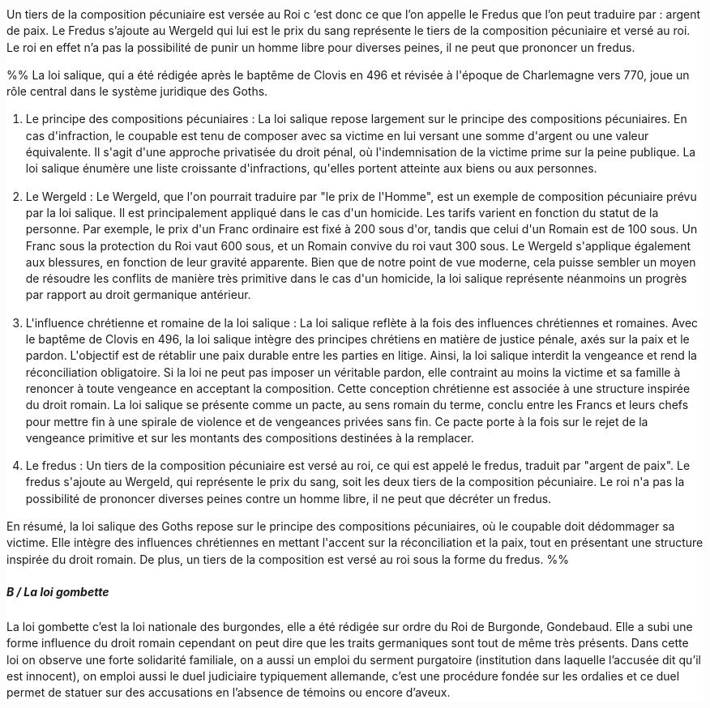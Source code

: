 Un tiers de la composition pécuniaire est versée au Roi c ‘est donc ce que l’on appelle le Fredus que l’on peut traduire par : argent de paix. Le Fredus s’ajoute au Wergeld qui lui est le prix du sang représente le tiers de la composition pécuniaire et versé au roi. Le roi en effet n’a pas la possibilité de punir un homme libre pour diverses peines, il ne peut que prononcer un fredus. 

%%
La loi salique, qui a été rédigée après le baptême de Clovis en 496 et révisée à l'époque de Charlemagne vers 770, joue un rôle central dans le système juridique des Goths.

1. Le principe des compositions pécuniaires : La loi salique repose largement sur le principe des compositions pécuniaires. En cas d'infraction, le coupable est tenu de composer avec sa victime en lui versant une somme d'argent ou une valeur équivalente. Il s'agit d'une approche privatisée du droit pénal, où l'indemnisation de la victime prime sur la peine publique. La loi salique énumère une liste croissante d'infractions, qu'elles portent atteinte aux biens ou aux personnes.

2. Le Wergeld : Le Wergeld, que l'on pourrait traduire par "le prix de l'Homme", est un exemple de composition pécuniaire prévu par la loi salique. Il est principalement appliqué dans le cas d'un homicide. Les tarifs varient en fonction du statut de la personne. Par exemple, le prix d'un Franc ordinaire est fixé à 200 sous d'or, tandis que celui d'un Romain est de 100 sous. Un Franc sous la protection du Roi vaut 600 sous, et un Romain convive du roi vaut 300 sous. Le Wergeld s'applique également aux blessures, en fonction de leur gravité apparente. Bien que de notre point de vue moderne, cela puisse sembler un moyen de résoudre les conflits de manière très primitive dans le cas d'un homicide, la loi salique représente néanmoins un progrès par rapport au droit germanique antérieur.

3. L'influence chrétienne et romaine de la loi salique : La loi salique reflète à la fois des influences chrétiennes et romaines. Avec le baptême de Clovis en 496, la loi salique intègre des principes chrétiens en matière de justice pénale, axés sur la paix et le pardon. L'objectif est de rétablir une paix durable entre les parties en litige. Ainsi, la loi salique interdit la vengeance et rend la réconciliation obligatoire. Si la loi ne peut pas imposer un véritable pardon, elle contraint au moins la victime et sa famille à renoncer à toute vengeance en acceptant la composition. Cette conception chrétienne est associée à une structure inspirée du droit romain. La loi salique se présente comme un pacte, au sens romain du terme, conclu entre les Francs et leurs chefs pour mettre fin à une spirale de violence et de vengeances privées sans fin. Ce pacte porte à la fois sur le rejet de la vengeance primitive et sur les montants des compositions destinées à la remplacer.

4. Le fredus : Un tiers de la composition pécuniaire est versé au roi, ce qui est appelé le fredus, traduit par "argent de paix". Le fredus s'ajoute au Wergeld, qui représente le prix du sang, soit les deux tiers de la composition pécuniaire. Le roi n'a pas la possibilité de prononcer diverses peines contre un homme libre, il ne peut que décréter un fredus.

En résumé, la loi salique des Goths repose sur le principe des compositions pécuniaires, où le coupable doit dédommager sa victime. Elle intègre des influences chrétiennes en mettant l'accent sur la réconciliation et la paix, tout en présentant une structure inspirée du droit romain. De plus, un tiers de la composition est versé au roi sous la forme du fredus.
%%

##### B / La loi gombette

La loi gombette c’est la loi nationale des burgondes, elle a été rédigée sur ordre du Roi de Burgonde, Gondebaud. Elle a subi une forme influence du droit romain cependant on peut dire que les traits germaniques sont tout de même très présents. Dans cette loi on observe une forte solidarité familiale, on a aussi un emploi du serment purgatoire (institution dans laquelle l’accusée dit qu’il est innocent), on emploi aussi le duel judiciaire typiquement allemande, c’est une procédure fondée sur les ordalies et ce duel permet de statuer sur des accusations en l’absence de témoins ou encore d’aveux. 
